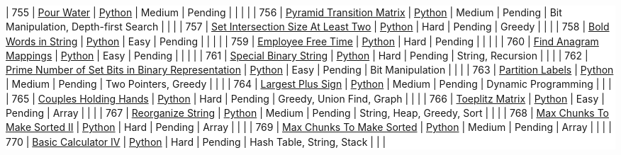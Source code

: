 | 755  | [Pour Water](https://leetcode.com/problems/pour-water)                                                                                                   | [Python](solutions/pour-water.md)                                                  | Medium     | Pending |                                                                   |         |           |
| 756  | [Pyramid Transition Matrix](https://leetcode.com/problems/pyramid-transition-matrix)                                                                     | [Python](solutions/pyramid-transition-matrix.md)                                   | Medium     | Pending | Bit Manipulation, Depth-first Search                              |         |           |
| 757  | [Set Intersection Size At Least Two](https://leetcode.com/problems/set-intersection-size-at-least-two)                                                   | [Python](solutions/set-intersection-size-at-least-two.md)                          | Hard       | Pending | Greedy                                                            |         |           |
| 758  | [Bold Words in String](https://leetcode.com/problems/bold-words-in-string)                                                                               | [Python](solutions/bold-words-in-string.md)                                        | Easy       | Pending |                                                                   |         |           |
| 759  | [Employee Free Time](https://leetcode.com/problems/employee-free-time)                                                                                   | [Python](solutions/employee-free-time.md)                                          | Hard       | Pending |                                                                   |         |           |
| 760  | [Find Anagram Mappings](https://leetcode.com/problems/find-anagram-mappings)                                                                             | [Python](solutions/find-anagram-mappings.md)                                       | Easy       | Pending |                                                                   |         |           |
| 761  | [Special Binary String](https://leetcode.com/problems/special-binary-string)                                                                             | [Python](solutions/special-binary-string.md)                                       | Hard       | Pending | String, Recursion                                                 |         |           |
| 762  | [Prime Number of Set Bits in Binary Representation](https://leetcode.com/problems/prime-number-of-set-bits-in-binary-representation)                     | [Python](solutions/prime-number-of-set-bits-in-binary-representation.md)           | Easy       | Pending | Bit Manipulation                                                  |         |           |
| 763  | [Partition Labels](https://leetcode.com/problems/partition-labels)                                                                                       | [Python](solutions/partition-labels.md)                                            | Medium     | Pending | Two Pointers, Greedy                                              |         |           |
| 764  | [Largest Plus Sign](https://leetcode.com/problems/largest-plus-sign)                                                                                     | [Python](solutions/largest-plus-sign.md)                                           | Medium     | Pending | Dynamic Programming                                               |         |           |
| 765  | [Couples Holding Hands](https://leetcode.com/problems/couples-holding-hands)                                                                             | [Python](solutions/couples-holding-hands.md)                                       | Hard       | Pending | Greedy, Union Find, Graph                                         |         |           |
| 766  | [Toeplitz Matrix](https://leetcode.com/problems/toeplitz-matrix)                                                                                         | [Python](solutions/toeplitz-matrix.md)                                             | Easy       | Pending | Array                                                             |         |           |
| 767  | [Reorganize String](https://leetcode.com/problems/reorganize-string)                                                                                     | [Python](solutions/reorganize-string.md)                                           | Medium     | Pending | String, Heap, Greedy, Sort                                        |         |           |
| 768  | [Max Chunks To Make Sorted II](https://leetcode.com/problems/max-chunks-to-make-sorted-ii)                                                               | [Python](solutions/max-chunks-to-make-sorted-ii.md)                                | Hard       | Pending | Array                                                             |         |           |
| 769  | [Max Chunks To Make Sorted](https://leetcode.com/problems/max-chunks-to-make-sorted)                                                                     | [Python](solutions/max-chunks-to-make-sorted.md)                                   | Medium     | Pending | Array                                                             |         |           |
| 770  | [Basic Calculator IV](https://leetcode.com/problems/basic-calculator-iv)                                                                                 | [Python](solutions/basic-calculator-iv.md)                                         | Hard       | Pending | Hash Table, String, Stack                                         |         |           |